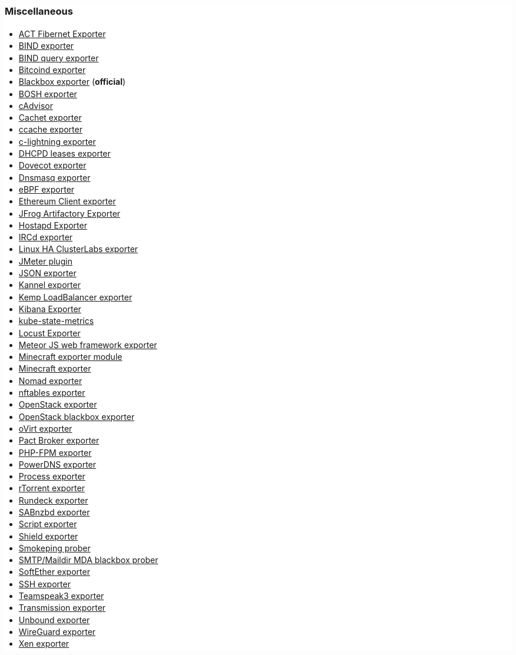 
### Miscellaneous[](https://prometheus.io/docs/instrumenting/exporters/#miscellaneous)

-   [ACT Fibernet Exporter](https://git.captnemo.in/nemo/prometheus-act-exporter)
-   [BIND exporter](https://github.com/prometheus-community/bind_exporter)
-   [BIND query exporter](https://github.com/DRuggeri/bind_query_exporter)
-   [Bitcoind exporter](https://github.com/LePetitBloc/bitcoind-exporter)
-   [Blackbox exporter](https://github.com/prometheus/blackbox_exporter) (**official**)
-   [BOSH exporter](https://github.com/cloudfoundry-community/bosh_exporter)
-   [cAdvisor](https://github.com/google/cadvisor)
-   [Cachet exporter](https://github.com/ContaAzul/cachet_exporter)
-   [ccache exporter](https://github.com/virtualtam/ccache_exporter)
-   [c-lightning exporter](https://github.com/lightningd/plugins/tree/master/prometheus)
-   [DHCPD leases exporter](https://github.com/DRuggeri/dhcpd_leases_exporter)
-   [Dovecot exporter](https://github.com/kumina/dovecot_exporter)
-   [Dnsmasq exporter](https://github.com/google/dnsmasq_exporter)
-   [eBPF exporter](https://github.com/cloudflare/ebpf_exporter)
-   [Ethereum Client exporter](https://github.com/31z4/ethereum-prometheus-exporter)
-   [JFrog Artifactory Exporter](https://github.com/peimanja/artifactory_exporter)
-   [Hostapd Exporter](https://github.com/Fundacio-i2CAT/hostapd_prometheus_exporter)
-   [IRCd exporter](https://github.com/dgl/ircd_exporter)
-   [Linux HA ClusterLabs exporter](https://github.com/ClusterLabs/ha_cluster_exporter)
-   [JMeter plugin](https://github.com/johrstrom/jmeter-prometheus-plugin)
-   [JSON exporter](https://github.com/prometheus-community/json_exporter)
-   [Kannel exporter](https://github.com/apostvav/kannel_exporter)
-   [Kemp LoadBalancer exporter](https://github.com/giantswarm/prometheus-kemp-exporter)
-   [Kibana Exporter](https://github.com/pjhampton/kibana-prometheus-exporter)
-   [kube-state-metrics](https://github.com/kubernetes/kube-state-metrics)
-   [Locust Exporter](https://github.com/ContainerSolutions/locust_exporter)
-   [Meteor JS web framework exporter](https://atmospherejs.com/sevki/prometheus-exporter)
-   [Minecraft exporter module](https://github.com/Baughn/PrometheusIntegration)
-   [Minecraft exporter](https://github.com/dirien/minecraft-prometheus-exporter)
-   [Nomad exporter](https://gitlab.com/yakshaving.art/nomad-exporter)
-   [nftables exporter](https://github.com/Intrinsec/nftables_exporter)
-   [OpenStack exporter](https://github.com/openstack-exporter/openstack-exporter)
-   [OpenStack blackbox exporter](https://github.com/infraly/openstack_client_exporter)
-   [oVirt exporter](https://github.com/czerwonk/ovirt_exporter)
-   [Pact Broker exporter](https://github.com/ContainerSolutions/pactbroker_exporter)
-   [PHP-FPM exporter](https://github.com/bakins/php-fpm-exporter)
-   [PowerDNS exporter](https://github.com/ledgr/powerdns_exporter)
-   [Process exporter](https://github.com/ncabatoff/process-exporter)
-   [rTorrent exporter](https://github.com/mdlayher/rtorrent_exporter)
-   [Rundeck exporter](https://github.com/phsmith/rundeck_exporter)
-   [SABnzbd exporter](https://github.com/msroest/sabnzbd_exporter)
-   [Script exporter](https://github.com/adhocteam/script_exporter)
-   [Shield exporter](https://github.com/cloudfoundry-community/shield_exporter)
-   [Smokeping prober](https://github.com/SuperQ/smokeping_prober)
-   [SMTP/Maildir MDA blackbox prober](https://github.com/cherti/mailexporter)
-   [SoftEther exporter](https://github.com/dalance/softether_exporter)
-   [SSH exporter](https://github.com/treydock/ssh_exporter)
-   [Teamspeak3 exporter](https://github.com/hikhvar/ts3exporter)
-   [Transmission exporter](https://github.com/metalmatze/transmission-exporter)
-   [Unbound exporter](https://github.com/kumina/unbound_exporter)
-   [WireGuard exporter](https://github.com/MindFlavor/prometheus_wireguard_exporter)
-   [Xen exporter](https://github.com/lovoo/xenstats_exporter)
